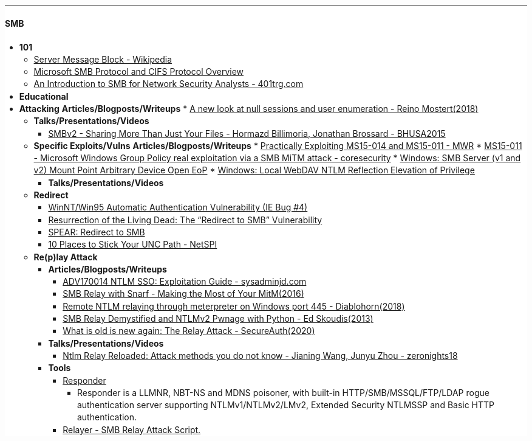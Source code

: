 




------------
#### <a name="smb"></a>SMB
* **101**
    * [Server Message Block - Wikipedia](https://en.wikipedia.org/wiki/Server_Message_Block)
    * [Microsoft SMB Protocol and CIFS Protocol Overview](https://msdn.microsoft.com/en-us/library/windows/desktop/aa365233(v=vs.85).aspx)
    * [An Introduction to SMB for Network Security Analysts - 401trg.com](https://401trg.com/an-introduction-to-smb-for-network-security-analysts/)
* **Educational**
* **Attacking**
    **Articles/Blogposts/Writeups**
        * [A new look at null sessions and user enumeration - Reino Mostert(2018)](https://sensepost.com/blog/2018/a-new-look-at-null-sessions-and-user-enumeration/)
    * **Talks/Presentations/Videos**
        * [SMBv2 - Sharing More Than Just Your Files - Hormazd Billimoria, Jonathan Brossard - BHUSA2015](https://www.blackhat.com/docs/us-15/materials/us-15-Brossard-SMBv2-Sharing-More-Than-Just-Your-Files.pdf)
    * **Specific Exploits/Vulns**
        **Articles/Blogposts/Writeups**
            * [Practically Exploiting MS15-014 and MS15-011 - MWR](https://labs.mwrinfosecurity.com/blog/practically-exploiting-ms15-014-and-ms15-011/)
            * [MS15-011 - Microsoft Windows Group Policy real exploitation via a SMB MiTM attack - coresecurity](https://www.coresecurity.com/blog/ms15-011-microsoft-windows-group-policy-real-exploitation-via-a-smb-mitm-attack)
            * [Windows: SMB Server (v1 and v2) Mount Point Arbitrary Device Open EoP](https://bugs.chromium.org/p/project-zero/issues/detail?id=1416&t=1&cn=ZmxleGlibGVfcmVjcw%3D%3D&refsrc=email&iid=0ba06fc942c7473c8c3669dfc193d5e0&fl=4&uid=150127534&nid=244+293670920)
            * [Windows: Local WebDAV NTLM Reflection Elevation of Privilege](https://bugs.chromium.org/p/project-zero/issues/detail?id=222&redir=1)
        * **Talks/Presentations/Videos**
    * **Redirect**
        * [WinNT/Win95 Automatic Authentication Vulnerability (IE Bug #4)](http://insecure.org/sploits/winnt.automatic.authentication.html) 
        * [Resurrection of the Living Dead: The “Redirect to SMB” Vulnerability](http://blog.trendmicro.com/trendlabs-security-intelligence/resurrection-of-the-living-dead-the-redirect-to-smb-vulnerability/)
        * [SPEAR: Redirect to SMB](https://blog.cylance.com/content/dam/cylance/pdfs/white_papers/RedirectToSMB.pdf)
        * [10 Places to Stick Your UNC Path - NetSPI](https://blog.netspi.com/10-places-to-stick-your-unc-path/)
    * **Re(p)lay Attack**
        * **Articles/Blogposts/Writeups**
            * [ADV170014 NTLM SSO: Exploitation Guide - sysadminjd.com](http://www.sysadminjd.com/adv170014-ntlm-sso-exploitation-guide/)
            * [SMB Relay with Snarf - Making the Most of Your MitM(2016)](https://bluescreenofjeff.com/2016-02-19-smb-relay-with-snarfjs-making-the-most-of-your-mitm/)
            * [Remote NTLM relaying through meterpreter on Windows port 445 - Diablohorn(2018)](https://diablohorn.com/2018/08/25/remote-ntlm-relaying-through-meterpreter-on-windows-port-445/)
            * [SMB Relay Demystified and NTLMv2 Pwnage with Python - Ed Skoudis(2013)](https://pen-testing.sans.org/blog/2013/04/25/smb-relay-demystified-and-ntlmv2-pwnage-with-python)
            * [What is old is new again: The Relay Attack - SecureAuth(2020)](https://www.secureauth.com/blog/what-old-new-again-relay-attack)
        * **Talks/Presentations/Videos**
            * [Ntlm Relay Reloaded: Attack methods you do not know - Jianing Wang, Junyu Zhou - zeronights18](https://www.youtube.com/watch?v=BrSS_0a0vzQ)
        * **Tools**
            * [Responder](https://github.com/lgandx/Responder)
                * Responder is a LLMNR, NBT-NS and MDNS poisoner, with built-in HTTP/SMB/MSSQL/FTP/LDAP rogue authentication server supporting NTLMv1/NTLMv2/LMv2, Extended Security NTLMSSP and Basic HTTP authentication.            
            * [Relayer - SMB Relay Attack Script.](https://github.com/Jsitech/relayer)